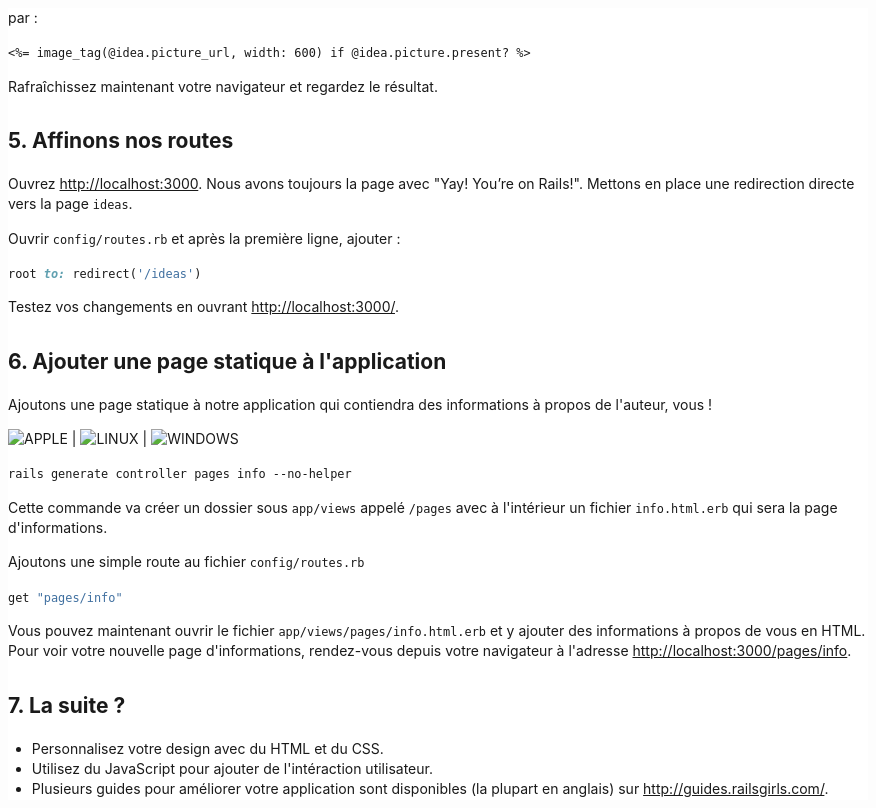 par :

```erb
<%= image_tag(@idea.picture_url, width: 600) if @idea.picture.present? %>
```

Rafraîchissez maintenant votre navigateur et regardez le résultat.

##  5. Affinons nos routes

Ouvrez <http://localhost:3000>. Nous avons toujours la page avec "Yay! You’re on Rails!". Mettons en place une redirection directe vers la page `ideas`.

Ouvrir `config/routes.rb` et après la première ligne, ajouter :

```ruby
root to: redirect('/ideas')
```

Testez vos changements en ouvrant <http://localhost:3000/>.

## 6. Ajouter une page statique à l'application

Ajoutons une page statique à notre application qui contiendra des informations à propos de l'auteur, vous !

<img src="http://flaticons.net/gd/makefg.php?i=icons/Brand%20Identity/Apple.png&r=38&g=38&b=38" alt="APPLE" width="18px"/> | <img src="http://flaticons.net/gd/makefg.php?i=icons/Brand%20Identity/Linux.png&r=38&g=38&b=38" alt="LINUX" width="18px"/> | <img src="http://flaticons.net/gd/makefg.php?i=icons/Brand%20Identity/Windows%208.png&r=38&g=38&b=38" alt="WINDOWS" width="20px"/>

```
rails generate controller pages info --no-helper
```

Cette commande va créer un dossier sous `app/views` appelé `/pages` avec à l'intérieur un fichier `info.html.erb` qui sera la page d'informations.

Ajoutons une simple route au fichier `config/routes.rb`

```ruby
get "pages/info"
```
Vous pouvez maintenant ouvrir le fichier `app/views/pages/info.html.erb` et y ajouter des informations à propos de vous en HTML. Pour voir votre nouvelle page d'informations, rendez-vous depuis votre navigateur à l'adresse <http://localhost:3000/pages/info>.

##  7. La suite ?

* Personnalisez votre design avec du HTML et du CSS.
* Utilisez du JavaScript pour ajouter de l'intéraction utilisateur.
* Plusieurs guides pour améliorer votre application sont disponibles (la plupart en anglais) sur <http://guides.railsgirls.com/>.

